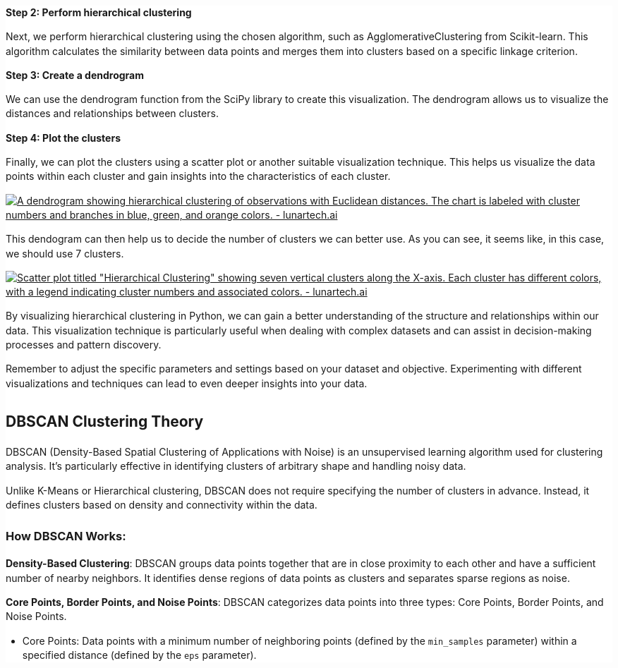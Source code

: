 **Step 2: Perform hierarchical clustering**

Next, we perform hierarchical clustering using the chosen algorithm, such as AgglomerativeClustering from Scikit-learn. This algorithm calculates the similarity between data points and merges them into clusters based on a specific linkage criterion.

**Step 3: Create a dendrogram**

We can use the dendrogram function from the SciPy library to create this visualization. The dendrogram allows us to visualize the distances and relationships between clusters.

**Step 4: Plot the clusters**

Finally, we can plot the clusters using a scatter plot or another suitable visualization technique. This helps us visualize the data points within each cluster and gain insights into the characteristics of each cluster.

[![A dendrogram showing hierarchical clustering of observations with Euclidean distances. The chart is labeled with cluster numbers and branches in blue, green, and orange colors. - lunartech.ai](https://miro.medium.com/v2/resize:fit:1400/1*wIrFoLxUBv-8Y_cuskgukQ.png)][35]

This dendogram can then help us to decide the number of clusters we can better use. As you can see, it seems like, in this case, we should use 7 clusters.

[![Scatter plot titled "Hierarchical Clustering" showing seven vertical clusters along the X-axis. Each cluster has different colors, with a legend indicating cluster numbers and associated colors. - lunartech.ai](https://miro.medium.com/v2/resize:fit:1280/1*WBByBnOzYgVVhTvTc-d7PA.png)][36]

By visualizing hierarchical clustering in Python, we can gain a better understanding of the structure and relationships within our data. This visualization technique is particularly useful when dealing with complex datasets and can assist in decision-making processes and pattern discovery.

Remember to adjust the specific parameters and settings based on your dataset and objective. Experimenting with different visualizations and techniques can lead to even deeper insights into your data.

## **DBSCAN Clustering Theory**

DBSCAN (Density-Based Spatial Clustering of Applications with Noise) is an unsupervised learning algorithm used for clustering analysis. It’s particularly effective in identifying clusters of arbitrary shape and handling noisy data.

Unlike K-Means or Hierarchical clustering, DBSCAN does not require specifying the number of clusters in advance. Instead, it defines clusters based on density and connectivity within the data.

### **How DBSCAN Works:**

**Density-Based Clustering**: DBSCAN groups data points together that are in close proximity to each other and have a sufficient number of nearby neighbors. It identifies dense regions of data points as clusters and separates sparse regions as noise.

**Core Points, Border Points, and Noise Points**: DBSCAN categorizes data points into three types: Core Points, Border Points, and Noise Points.

-   Core Points: Data points with a minimum number of neighboring points (defined by the `min_samples` parameter) within a specified distance (defined by the `eps` parameter).
    

[1]: https://join.lunartech.ai/clustering-in-python
[2]: #heading-introduction-to-unsupervised-learning
[3]: #heading-supervised-vs-unsupervised-learning
[4]: #heading-important-terminology
[5]: #heading-how-to-prepare-data-for-unsupervised-learning
[6]: #heading-clustering-explained
[7]: #heading-k-means-clustering
[8]: #heading-k-means-clustering-python-implementation
[9]: #heading-k-means-clustering-visualization
[10]: #heading-elbow-method-for-optimal-number-of-clusters-k
[11]: #heading-hierarchical-clustering
[12]: #heading-hierarchical-clustering-python-implementation
[13]: #heading-hierarchical-clustering-visualization
[14]: #heading-dbscan-clustering
[15]: #heading-dbscan-clustering-python-implementation
[16]: #heading-dbscan-clustering-visualization
[17]: #heading-how-to-use-t-sne-for-visualizing-clusters-with-python
[18]: #heading-more-unsupervised-learning-techniques
[19]: https://www.lunartech.ai/bootcamp/ai-engineering-bootcamp
[20]: https://www.lunartech.ai/bootcamp/ai-engineering-bootcamp
[21]: https://www.lunartech.ai/bootcamp/ai-engineering-bootcamp
[22]: https://www.lunartech.ai/bootcamp/ai-engineering-bootcamp
[23]: https://www.lunartech.ai/bootcamp/ai-engineering-bootcamp
[24]: https://www.lunartech.ai/bootcamp/ai-engineering-bootcamp
[25]: https://lunartech.ai
[26]: http://model.fit
[27]: https://lunartech.ai
[28]: https://www.lunartech.ai/bootcamp/ai-engineering-bootcamp
[29]: https://www.lunartech.ai/bootcamp/ai-engineering-bootcamp
[30]: https://lunartech.ai
[31]: https://www.lunartech.ai/bootcamp/ai-engineering-bootcamp
[32]: https://lunartech.ai
[33]: http://Hcl.fit
[34]: https://lunartech.ai
[35]: https://www.lunartech.ai/bootcamp/ai-engineering-bootcamp
[36]: https://www.lunartech.ai/bootcamp/ai-engineering-bootcamp
[37]: https://lunartech.ai
[38]: https://lunartech.ai
[39]: https://www.lunartech.ai/bootcamp/ai-engineering-bootcamp
[40]: https://www.lunartech.ai/bootcamp/ai-engineering-bootcamp
[41]: https://www.lunartech.ai/bootcamp/ai-engineering-bootcamp
[42]: https://lunartech.ai
[43]: https://www.lunartech.ai/bootcamp/ai-engineering-bootcamp
[44]: https://lunartech.ai
[45]: https://www.lunartech.ai/bootcamp/ai-engineering-bootcamp
[46]: https://downloads.tatevaslanyan.com/six-figure-data-science-ebook
[47]: https://www.freecodecamp.org/news/machine-learning-handbook/
[48]: https://www.linkedin.com/in/tatev-karen-aslanyan/
[49]: https://www.lunartech.ai/
[50]: https://www.linkedin.com/in/tatev-karen-aslanyan/
[51]: https://www.lunartech.ai/
[52]: https://www.lunartech.ai/bootcamp/ai-engineering-bootcamp
[53]: https://www.lunartech.ai/
[54]: https://www.linkedin.com/in/tatev-karen-aslanyan/
[55]: https://www.youtube.com/@LunarTech_ai
[56]: https://substack.com/@lunartech
[57]: https://lens.lunartech.ai/
[58]: https://www.lunartech.ai/bootcamp/ai-engineering-bootcamp
[59]: https://www.lunartech.ai/bootcamp/ai-engineering-bootcamp
[60]: https://forms.fillout.com/t/frSHf9HUZCus
[61]: https://tatevaslanyan.substack.com/?source=post_page-----f9fb36a94a05--------------------------------
[62]: https://join.lunartech.ai/machine-learning-fundamentals--3f64f
[63]: https://downloads.tatevaslanyan.com/six-figure-data-science-ebook